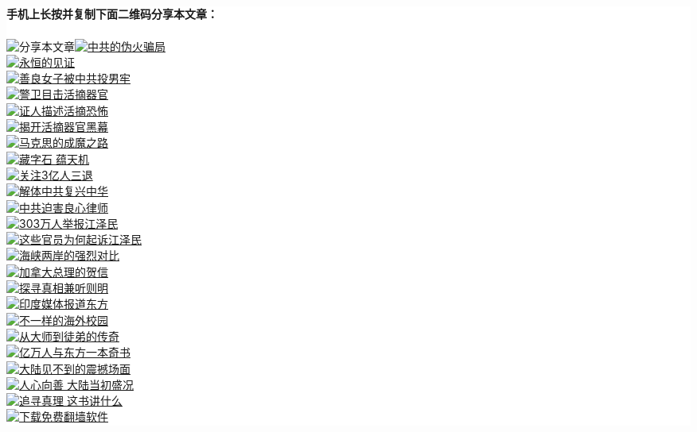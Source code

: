 <strong>手机上长按并复制下面二维码分享本文章：</strong><br><br><img src="http://d1p1.ip.zn2.us/v.php?action=qrcode&url=/gb/19/2/9/n11034920.md%231" title="分享本文章"></td><td VALIGN=TOP><a href="/gb/16/1/21/n4622075.md?dfh#1" target="_blank"><img src="https://raw.githubusercontent.com/wlrgim293/djy/master/gb/300/wei-f1.jpg" title="中共的伪火骗局"  alt="中共的伪火骗局"></a><br><a href="https://github.com/wlrgim293/www/blob/master/README.md?dfh#9" target="_blank"><img src="https://raw.githubusercontent.com/wlrgim293/djy/master/gb/300/yong-h.jpg" title="永恒的见证"  alt="永恒的见证"></a><br><a href="/gb/13/9/29/n3974789.md?dfh#1" target="_blank"><img src="https://raw.githubusercontent.com/wlrgim293/djy/master/gb/300/shang-lnz.jpg" title="善良女子被中共投男牢"  alt="善良女子被中共投男牢"></a><br><a href="/gb/16/3/16/n4663449.md?dfh#1" target="_blank"><img src="https://raw.githubusercontent.com/wlrgim293/djy/master/gb/300/huo-z3.jpg" title="警卫目击活摘器官"  alt="警卫目击活摘器官"></a><br><a href="/gb/16/8/7/n8177641.md?dfh#1" target="_blank"><img src="https://raw.githubusercontent.com/wlrgim293/djy/master/gb/300/huo-z4.jpg" title="证人描述活摘恐怖"  alt="证人描述活摘恐怖"></a><br><a href="/gb/10/4/19/n2881569.md?dfh#1" target="_blank"><img src="https://raw.githubusercontent.com/wlrgim293/djy/master/gb/300/huo-z1.jpg" title="揭开活摘器官黑幕"  alt="揭开活摘器官黑幕"></a><br><a href="/gb/10/11/7/n3077476.md?dfh#1" target="_blank"><img src="https://raw.githubusercontent.com/wlrgim293/djy/master/gb/300/ma-ks.jpg" title="马克思的成魔之路"  alt="马克思的成魔之路"></a><br><a href="/gb/14/6/9/n4173977.md?dfh#1" target="_blank"><img src="https://raw.githubusercontent.com/wlrgim293/djy/master/gb/300/chang-zs.jpg" title="藏字石 蕴天机"  alt="藏字石 蕴天机"></a><br><a href="/gb/18/5/10/n10381511.md?dfh#1" target="_blank"><img src="https://raw.githubusercontent.com/wlrgim293/djy/master/gb/300/st1.jpg" title="关注3亿人三退"  alt="关注3亿人三退"></a><br><a href="/gb/18/3/21/n10237682.md?dfh#1" target="_blank"><img src="https://raw.githubusercontent.com/wlrgim293/djy/master/gb/300/jie-t.jpg" title="解体中共复兴中华"  alt="解体中共复兴中华"></a><br><a href="/gb/9/2/9/n2422991.md?dfh#1" target="_blank"><img src="https://raw.githubusercontent.com/wlrgim293/djy/master/gb/300/gao-zs.jpg" title="中共迫害良心律师"  alt="中共迫害良心律师"></a><br><a href="/gb/18/12/9/n10900044.md?dfh#1" target="_blank"><img src="https://raw.githubusercontent.com/wlrgim293/djy/master/gb/300/sj1.jpg" title="303万人举报江泽民"  alt="303万人举报江泽民"></a><br><a href="/gb/18/8/28/n10672014.md?dfh#1" target="_blank"><img src="https://raw.githubusercontent.com/wlrgim293/djy/master/gb/300/sj2.jpg" title="这些官员为何起诉江泽民"  alt="这些官员为何起诉江泽民"></a><br><a href="/gb/8/12/18/n2367165.md?dfh#1" target="_blank"><img src="https://raw.githubusercontent.com/wlrgim293/djy/master/gb/300/liangan.jpg" title="海峡两岸的强烈对比"  alt="海峡两岸的强烈对比"></a><br><a href="/gb/15/12/10/n4593139.md?dfh#1" target="_blank"><img src="https://raw.githubusercontent.com/wlrgim293/djy/master/gb/300/jia-ndzl.jpg" title="加拿大总理的贺信"  alt="加拿大总理的贺信"></a><br><a href="/gb/11/6/17/n3289382.md?dfh#1" target="_blank"><img src="https://raw.githubusercontent.com/wlrgim293/djy/master/gb/300/xiao-wd.jpg" title="探寻真相兼听则明"  alt="探寻真相兼听则明"></a><br><a href="/gb/18/10/27/n10812623.md?dfh#1" target="_blank"><img src="https://raw.githubusercontent.com/wlrgim293/djy/master/gb/300/yindu.jpg" title="印度媒体报道东方"  alt="印度媒体报道东方"></a><br><a href="/gb/18/6/9/n10469652.md?dfh#1" target="_blank"><img src="https://raw.githubusercontent.com/wlrgim293/djy/master/gb/300/xie-j.jpg" title="不一样的海外校园"  alt="不一样的海外校园"></a><br><a href="/gb/7/4/5/n1669415.md?dfh#1" target="_blank"><img src="https://raw.githubusercontent.com/wlrgim293/djy/master/gb/300/li-up.jpg" title="从大师到徒弟的传奇"  alt="从大师到徒弟的传奇"></a><br><a href="/gb/17/5/26/n9191512.md?dfh#1" target="_blank"><img src="https://raw.githubusercontent.com/wlrgim293/djy/master/gb/300/zfl2.jpg" title="亿万人与东方一本奇书"  alt="亿万人与东方一本奇书"></a><br><a href="/gb/13/11/27/n4020290.md?dfh#1" target="_blank"><img src="https://raw.githubusercontent.com/wlrgim293/djy/master/gb/300/zhen-h.jpg" title="大陆见不到的震撼场面"  alt="大陆见不到的震撼场面"></a><br><a href="/gb/15/7/17/n4482910.md?dfh#1" target="_blank"><img src="https://raw.githubusercontent.com/wlrgim293/djy/master/gb/300/dalu-sk.jpg" title="人心向善 大陆当初盛况"  alt="人心向善 大陆当初盛况"></a><br><a href="/gb/19/1/5/n10955468.md?dfh#1" target="_blank"><img src="https://raw.githubusercontent.com/wlrgim293/djy/master/gb/300/zfl1.jpg" title="追寻真理 这书讲什么"  alt="追寻真理 这书讲什么"></a><br><a href="https://github.com/bannedbook/fanqiang/wiki" target="_blank"><img src="https://raw.githubusercontent.com/wlrgim293/djy/master/gb/300/fq1.jpg" title="下载免费翻墙软件"  alt="下载免费翻墙软件"></a><br></td></tr></table>